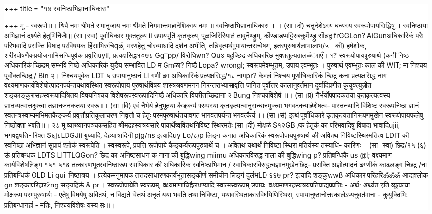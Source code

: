 +++
title = "१४ स्वनिष्ठाभिज्ञानाधिकारः"

+++
मू - स्वरूपो॥। 
श्रियै नमः 
श्रीमते रामानुजाय नमः श्रीमते निगमान्तमहादेशिकाय नमः 
॥ स्वनिष्ठाभिज्ञानाधिकारः । । 
(सा।दी) चतुर्दशेऽस्य धन्यस्य स्वरूपोपायसिद्धिषु । स्वनिष्ठाया अभिज्ञानं दर्श्यते हेतुभिर्निजैः॥ 
(सा।स्वा) पूर्वाधिकार मुक्ततुल्य ii उपायपूर्ति कृतकृत्य, पूळजिरिरियाले तावुनॆण्ड्रुम्, कॊण्डाडप्पट्टिरुक्कुमॆण्ड्रु सॊन्नदु frGGLon? AiGunअधिकारिकं परैः परिभवादि प्रसक्ति विषाद परविषयक हिंसाभिरुचिqळं, मरणहेतु चोरव्याघ्रादि दर्शन अभीति, तन्निवृत्यर्थमुपायान्तरान्वेषण, इतरपुरुषार्थलाभालाभ/५। की) हर्षशोक, शरीरपोषणैकप्रयोजनाभिसन्धिपूर्वक प्रवृत्तिuyii, प्रत्यक्षसिद्ध१०७८ GgTpp/ विरोधिwn? Qu४ बहुच्छिद्र 
अधिकारिछ 
मुक्ततुल्यतालळंााएँ। १? स्वरूपोपायपुरुषार्थ (कनी निष्ठ अधिकारिकं च्छिद्रम् सम्भवि निष्ठे अधिकारिकं 
युडैय 
सम्भावित LD 
म 
Gmळा? निष्ठै 
Lopa? 
wrongl; स्वरूपमेवम्भूतम्, उपाय एवम्भूतः । पुरुषार्थ एवम्भूतः काल की 
WIT; 
मा 
निश्चय 
पूर्वोक्तच्छिद्र / Bin 
२। निश्चयपूर्वक LDT ५ उपायानुष्ठानं LI गणी ढग अधिकारिकं प्रत्यक्षसिद्ध/१८ नागpr? केवलं निश्चय पूर्णाधिकारिकं च्छिद्र कना प्रत्यक्षसिद्ध नाग वक्ष्यमाणकार्यविशेषोत्पादनपर्यन्तयथावस्थित स्वरूपोपाय पुरुषार्थविषय शास्त्रश्रवणमनन निरन्तराभ्यासावृत्ति जनित पूर्वोत्तर कालानुवर्तमान दुर्वादिप्रणीत कुयुक्त्युन्नीत शङ्काङ्कुरासहस्वरूपादित्रितय विषयनिश्चय विशेषरूपस्वरूपादिनिष्ठै अधिकारि 
विपरीतच्छिद्राना २ Bung निश्चयविशेषं ॥। 
(सा।प्र) नैर्भर्योपपादकतया कृतकृत्यत्वस्य ज्ञातव्यत्वात्तदुक्त्वा तज्ञानजनकतया स्वरू॥। 
(सा।वि) एवं नैर्भर्य हेतुभूतया कैङ्कर्य परम्परया कृतकृत्यत्वानुसन्धानमुक्त्वा भगवदनन्यार्हशेषत्व- पारतन्त्र्यादि विशिष्ट स्वरूपनिष्ठा ज्ञानं स्वतन्त्रस्वाम्यमभिमतकैङ्कर्य प्रवृत्तौप्रतिकूलाचरण निवृत्तौ च हेतुः परमपुरुषार्थतयावगत भागवतपर्यन्त भगवत्कैर्य॥। 
(सा।सं) इत्थं पूर्वाधिकारे कृतकृत्यतानिरूपणमुखेन स्वरूपोपायफलेषु निष्ठोक्ता भवति॥। 
२८ 
मू 
व्याख्यानपञ्चकसहित श्रीमद्रहस्यत्रयसारे 
पायार्थेष्ववितथनिविष्ट स्थिरमतेः 
(सा।दी) मोक्षळं $१२GB /कं हेतुकं का परिभवादिषु विषादा भावादिujii, भगवद्व्यति- रिक्त $६j८LDGJii बुध्यादि, देहयात्रादिनी pjg/ns इत्यादिuy Lo/८/p लिङ्ग कनात अधिकारिकं स्वरूपोपायपुरुषार्थ की अवितथ निविष्टस्थिरमतित्व LDIT की स्वनिष्ठा अभिज्ञानं सुप्रापं श्लोकं स्वरूपेति । स्वस्वरूपे, प्रपत्ति रूपोपाये कैङ्कर्यरूपपुरुषार्थे च । अवितथं यथार्थं निविष्टा स्थिरा मतिर्यस्य तस्याधि- कारिणः । 
(सा।स्वा) छिद्र/१५ (६) ऊं प्रतिबन्धक LDTS LITTLQGon? छिद्र का अनिष्टसाधन क नाना की बुद्धिwing miimu अधिकारविरुद्ध नाला की बुद्धिwing p? 
प्रतिबन्धिकै us @l; वक्ष्यमाण कार्यविशेषलिङ्ग १५१ ५१७ तत्कारणभूतस्वनिष्ठारूप 
स्वाधिकार की अधिकारिक स्वनिष्ठाभिमान / स्वाधिकारविरुद्धत्वज्ञानमुखेनछिद्र- प्रसक्ति अज्ञोत्पादनं ढगणीकं काढलङ्ग च्छिद्र /ना प्रतिबन्धिकं OLD Li quil निष्ठात्रय । प्रत्येकमनुमापक तत्तदसाधारणकार्यभूतासङ्कीर्ण समीचीन लिङ्गं दुर्लभLD ६६७ pr? इत्यादि शङ्कुwwß अधिकार परिहरिॐॐॐ आद्यश्लोक gn शङ्कापरिहारžng सङ्ग्रहिऊं & pri। स्वरूपोपायेति स्वरूपम्, वक्ष्यमाणाचिद्वैलक्षण्यादि स्वात्मस्वरूपम् उपायः, वक्ष्यमाणरहस्यत्रयप्रतिपाद्यप्रपत्तिः - अर्थ: अर्थ्यत इति व्युत्पत्या मोक्षरूप परमपुरुषार्थः - एतेषु विषयेषु अवितथं, न विद्यते वितथं अनृतं यथा भवति तथा निविष्टा, यथावस्थिताकारविषयिणिस्थिरा, उपायानुष्ठानोत्तरकालेऽप्यनुवर्तमाना - कुयुक्तिभि: प्रतिबन्धानर्हा - मतिः, निश्चयविशेषः यस्य सः॥। 
